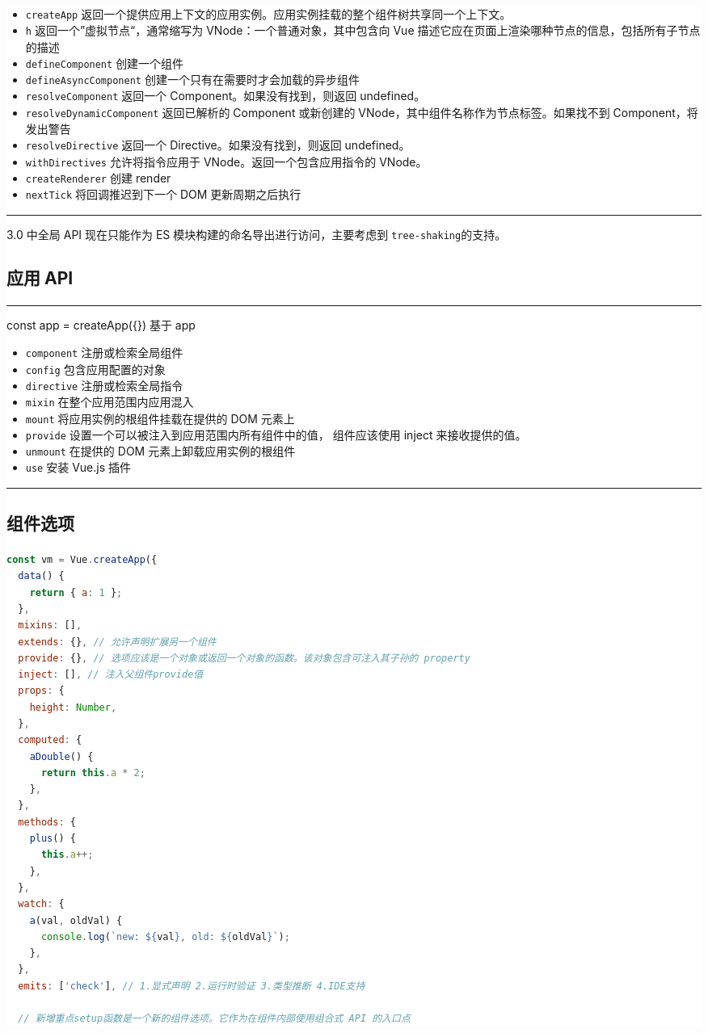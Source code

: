 
- `createApp` 返回一个提供应用上下文的应用实例。应用实例挂载的整个组件树共享同一个上下文。
- `h` 返回一个”虚拟节点“，通常缩写为 VNode：一个普通对象，其中包含向 Vue 描述它应在页面上渲染哪种节点的信息，包括所有子节点的描述
- `defineComponent` 创建一个组件
- `defineAsyncComponent` 创建一个只有在需要时才会加载的异步组件
- `resolveComponent` 返回一个 Component。如果没有找到，则返回 undefined。
- `resolveDynamicComponent` 返回已解析的 Component 或新创建的 VNode，其中组件名称作为节点标签。如果找不到 Component，将发出警告
- `resolveDirective` 返回一个 Directive。如果没有找到，则返回 undefined。
- `withDirectives` 允许将指令应用于 VNode。返回一个包含应用指令的 VNode。
- `createRenderer` 创建 render
- `nextTick` 将回调推迟到下一个 DOM 更新周期之后执行

---

3.0 中全局 API 现在只能作为 ES 模块构建的命名导出进行访问，主要考虑到 `tree-shaking`的支持。

## 应用 API

---

const app = createApp({}) 基于 app

- `component` 注册或检索全局组件
- `config` 包含应用配置的对象
- `directive` 注册或检索全局指令
- `mixin` 在整个应用范围内应用混入
- `mount` 将应用实例的根组件挂载在提供的 DOM 元素上
- `provide` 设置一个可以被注入到应用范围内所有组件中的值， 组件应该使用 inject 来接收提供的值。
- `unmount` 在提供的 DOM 元素上卸载应用实例的根组件
- `use` 安装 Vue.js 插件

---

## 组件选项

```js
const vm = Vue.createApp({
  data() {
    return { a: 1 };
  },
  mixins: [],
  extends: {}, // 允许声明扩展另一个组件
  provide: {}, // 选项应该是一个对象或返回一个对象的函数。该对象包含可注入其子孙的 property
  inject: [], // 注入父组件provide值
  props: {
    height: Number,
  },
  computed: {
    aDouble() {
      return this.a * 2;
    },
  },
  methods: {
    plus() {
      this.a++;
    },
  },
  watch: {
    a(val, oldVal) {
      console.log(`new: ${val}, old: ${oldVal}`);
    },
  },
  emits: ['check'], // 1.显式声明 2.运行时验证 3.类型推断 4.IDE支持

  // 新增重点setup函数是一个新的组件选项。它作为在组件内部使用组合式 API 的入口点
```